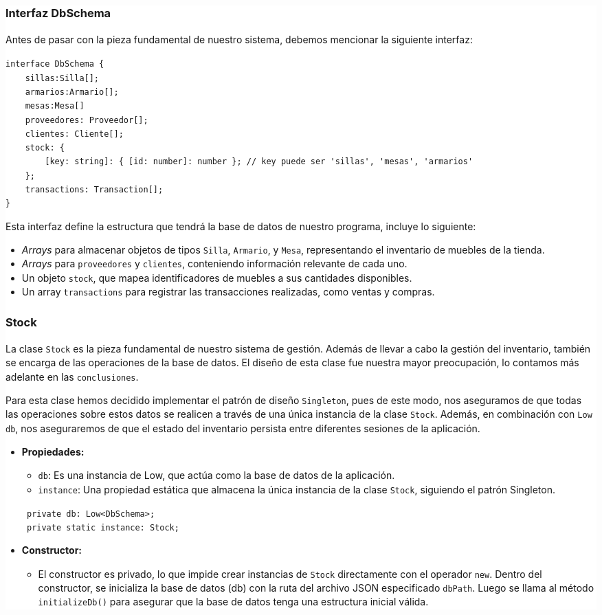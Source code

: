 ### Interfaz DbSchema

Antes de pasar con la pieza fundamental de nuestro sistema, debemos mencionar la siguiente interfaz:

```
interface DbSchema {
    sillas:Silla[];
    armarios:Armario[];
    mesas:Mesa[]
    proveedores: Proveedor[];
    clientes: Cliente[];
    stock: {
        [key: string]: { [id: number]: number }; // key puede ser 'sillas', 'mesas', 'armarios'
    };
    transactions: Transaction[];
}
```

Esta interfaz define la estructura que tendrá la base de datos de nuestro programa, incluye lo siguiente:

 - *Arrays* para almacenar objetos de tipos `Silla`, `Armario`, y `Mesa`, representando el inventario de muebles de la tienda.
 - *Arrays* para `proveedores` y `clientes`, conteniendo información relevante de cada uno.
 - Un objeto `stock`, que mapea identificadores de muebles a sus cantidades disponibles.
 - Un array `transactions` para registrar las transacciones realizadas, como ventas y compras.

### Stock

La clase `Stock` es la pieza fundamental de nuestro sistema de gestión. Además de llevar a cabo la gestión del inventario, también se encarga de las operaciones de la base de datos. El diseño de esta clase fue nuestra mayor preocupación, lo contamos más adelante en las `conclusiones`.

Para esta clase hemos decidido implementar el patrón de diseño `Singleton`, pues de este modo, nos aseguramos de que todas las operaciones sobre estos datos se realicen a través de una única instancia de la clase `Stock`. Además, en combinación con `Lowdb`, nos aseguraremos de que el estado del inventario persista entre diferentes sesiones de la aplicación.

 - **Propiedades:**

   - `db`: Es una instancia de Low<DbSchema>, que actúa como la base de datos de la aplicación. 
   - `instance`: Una propiedad estática que almacena la única instancia de la clase `Stock`, siguiendo el patrón Singleton.

   ```
    private db: Low<DbSchema>;
    private static instance: Stock;
   ```
- **Constructor:**

  - El constructor es privado, lo que impide crear instancias de `Stock` directamente con el operador `new`. Dentro del constructor, se inicializa la base de datos (db) con la ruta del archivo JSON especificado `dbPath`. Luego se llama al método `initializeDb()` para asegurar que la base de datos tenga una estructura inicial válida.
